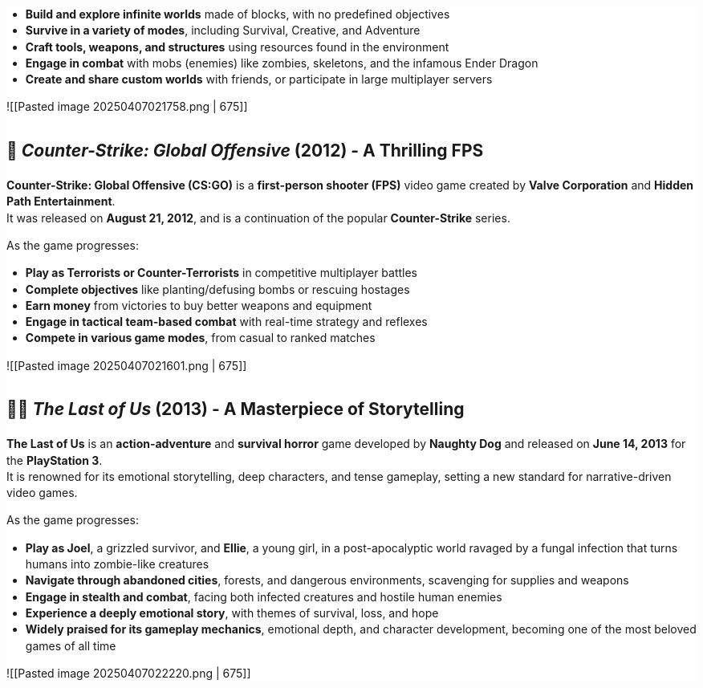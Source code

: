 - **Build and explore infinite worlds** made of blocks, with no predefined objectives
- **Survive in a variety of modes**, including Survival, Creative, and Adventure 
- **Craft tools, weapons, and structures** using resources found in the environment 
- **Engage in combat** with mobs (enemies) like zombies, skeletons, and the infamous Ender Dragon 
- **Create and share custom worlds** with friends, or participate in large multiplayer servers

![[Pasted image 20250407021758.png | 675]]



<div style="page-break-after: always;"></div>

## 🔫 _Counter-Strike: Global Offensive_ (2012) - A Thrilling FPS

**Counter-Strike: Global Offensive (CS:GO)** is a **first-person shooter (FPS)** video game created by **Valve Corporation** and **Hidden Path Entertainment**.  
It was released on **August 21, 2012**, and is a continuation of the popular **Counter-Strike** series.

As the game progresses:

- **Play as Terrorists or Counter-Terrorists** in competitive multiplayer battles 
- **Complete objectives** like planting/defusing bombs or rescuing hostages 
- **Earn money** from victories to buy better weapons and equipment 
- **Engage in tactical team-based combat** with real-time strategy and reflexes 
- **Compete in various game modes**, from casual to ranked matches 


![[Pasted image 20250407021601.png | 675]]



<div style="page-break-after: always;"></div>

## 🧟‍♂️ _The Last of Us_ (2013) - A Masterpiece of Storytelling

**The Last of Us** is an **action-adventure** and **survival horror** game developed by **Naughty Dog** and released on **June 14, 2013** for the **PlayStation 3**.  
It is renowned for its emotional storytelling, deep characters, and tense gameplay, setting a new standard for narrative-driven video games.

As the game progresses:

- **Play as Joel**, a grizzled survivor, and **Ellie**, a young girl, in a post-apocalyptic world ravaged by a fungal infection that turns humans into zombie-like creatures
- **Navigate through abandoned cities**, forests, and dangerous environments, scavenging for supplies and weapons
- **Engage in stealth and combat**, facing both infected creatures and hostile human enemies
- **Experience a deeply emotional story**, with themes of survival, loss, and hope
- **Widely praised for its gameplay mechanics**, emotional depth, and character development, becoming one of the most beloved games of all time 

![[Pasted image 20250407022220.png | 675]]

